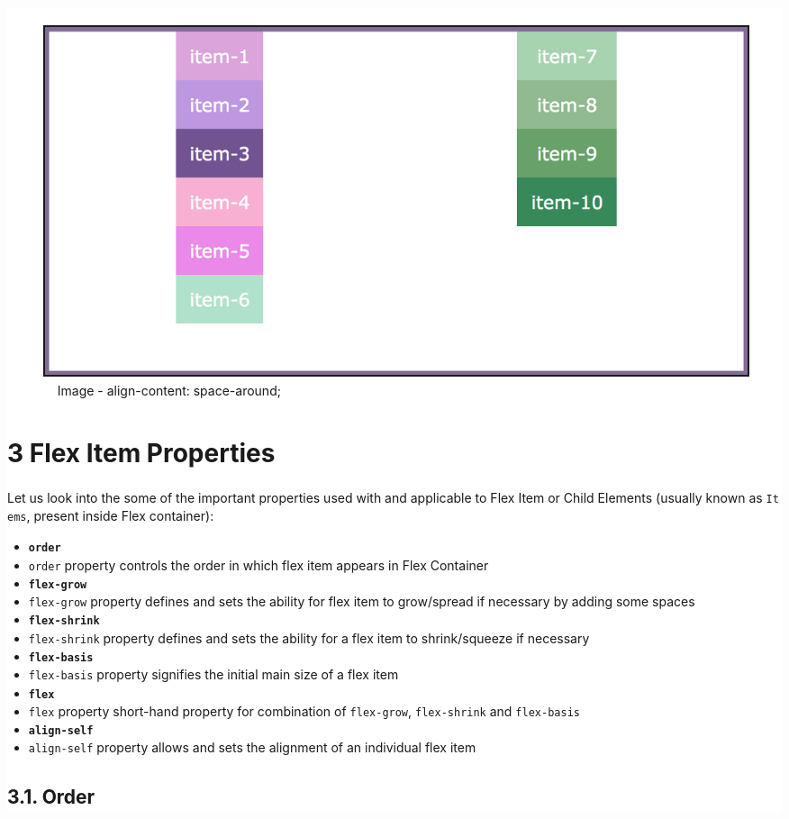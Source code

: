 <p>
  <figure>
    &nbsp;&nbsp;&nbsp; <img src="_images-css-flexbox/2.7.2.6-flex-align-content-column-space-around.png" alt="align-content: space-around;" title="align-content: space-around;" width="1000" border="2" />
    <figcaption>&nbsp;&nbsp;&nbsp; Image - align-content: space-around; </figcaption>
  </figure>
</p>

3 Flex Item Properties
===================== 

Let us look into the some of the important properties used with and applicable to Flex Item or Child Elements (usually known as `Items`, present inside Flex container):
- **`order`**
 - `order` property controls the order in which flex item appears in Flex Container
- **`flex-grow`**
 - `flex-grow` property defines and sets the ability for flex item to grow/spread if necessary by adding some spaces
- **`flex-shrink`**
 - `flex-shrink` property defines and sets the ability for a flex item to shrink/squeeze if necessary
- **`flex-basis`**
 - `flex-basis` property signifies the initial main size of a flex item
- **`flex`**
 - `flex` property short-hand property for combination of `flex-grow`, `flex-shrink` and `flex-basis`
- **`align-self`**
 - `align-self` property allows and sets the alignment of an individual flex item

3.1. Order
---------------------
